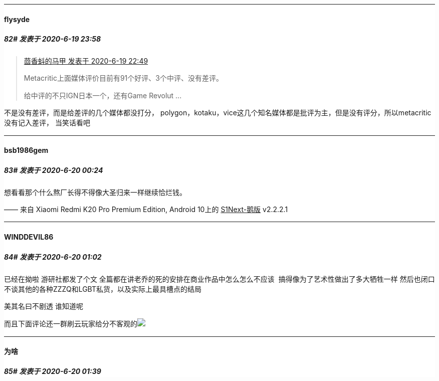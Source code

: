 


*****

####  flysyde  
##### 82#       发表于 2020-6-19 23:58



<blockquote><a href="httphttps://bbs.saraba1st.com/2b/forum.php?mod=redirect&amp;goto=findpost&amp;pid=47869299&amp;ptid=1942720" target="_blank">茴香蚪的马甲 发表于 2020-6-19 22:49</a>

Metacritic上面媒体评价目前有91个好评、3个中评、没有差评。

给中评的不只IGN日本一个，还有Game Revolut ...</blockquote>
不是没有差评，而是给差评的几个媒体都没打分， polygon，kotaku，vice这几个知名媒体都是批评为主，但是没有评分，所以metacritic没有记入差评， 当笑话看吧







*****

####  bsb1986gem  
##### 83#       发表于 2020-6-20 00:24




想看看那个什么熬厂长得不得像大圣归来一样继续恰烂钱。

—— 来自 Xiaomi Redmi K20 Pro Premium Edition, Android 10上的 [S1Next-鹅版](https://github.com/ykrank/S1-Next/releases) v2.2.2.1







*****

####  WINDDEVIL86  
##### 84#       发表于 2020-6-20 01:02




已经在拗啦 游研社都发了个文 全篇都在讲老乔的死的安排在商业作品中怎么怎么不应该  搞得像为了艺术性做出了多大牺牲一样 然后也闭口不谈其他的各种ZZZQ和LGBT私货，以及实际上最具槽点的结局

美其名曰不剧透 谁知道呢

而且下面评论还一群刷云玩家给分不客观的<img src="https://static.saraba1st.com/image/smiley/face2017/049.png" referrerpolicy="no-referrer">







*****

####  为啥  
##### 85#       发表于 2020-6-20 01:39
